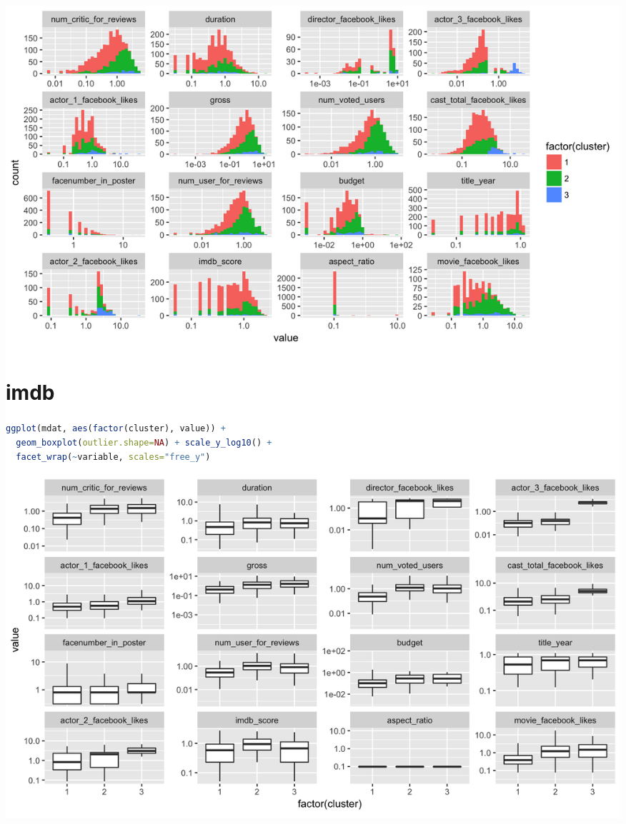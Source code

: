 <img src="Clustering-figure/unnamed-chunk-48-1.png" title="plot of chunk unnamed-chunk-48" alt="plot of chunk unnamed-chunk-48" width="900px" />

imdb
===

```r
ggplot(mdat, aes(factor(cluster), value)) + 
  geom_boxplot(outlier.shape=NA) + scale_y_log10() + 
  facet_wrap(~variable, scales="free_y")  
```

<img src="Clustering-figure/unnamed-chunk-49-1.png" title="plot of chunk unnamed-chunk-49" alt="plot of chunk unnamed-chunk-49" width="900px" />
